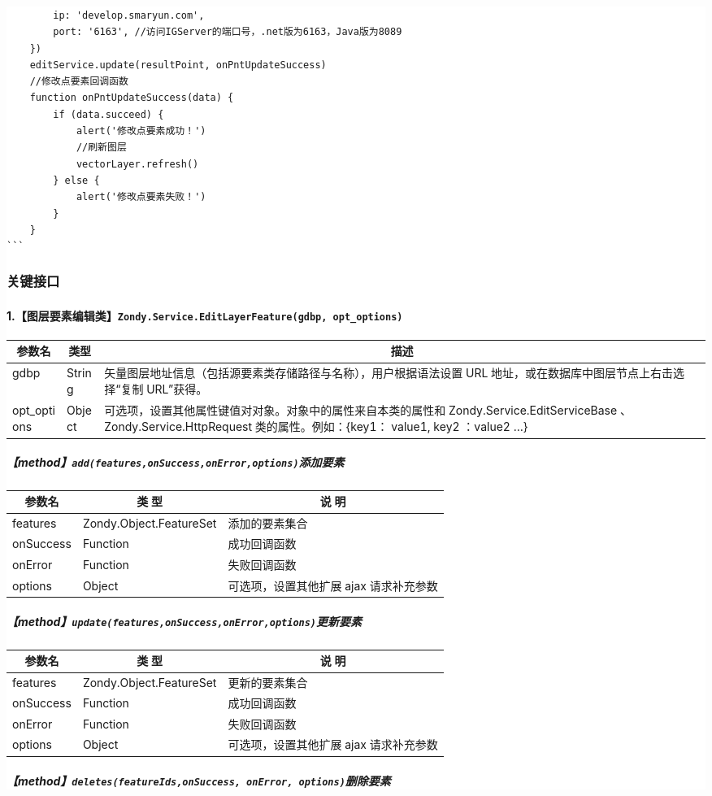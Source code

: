             ip: 'develop.smaryun.com',
            port: '6163', //访问IGServer的端口号，.net版为6163，Java版为8089
        })
        editService.update(resultPoint, onPntUpdateSuccess)
        //修改点要素回调函数
        function onPntUpdateSuccess(data) {
            if (data.succeed) {
                alert('修改点要素成功！')
                //刷新图层
                vectorLayer.refresh()
            } else {
                alert('修改点要素失败！')
            }
        }
    ```

### 关键接口

#### 1.【图层要素编辑类】`Zondy.Service.EditLayerFeature(gdbp, opt_options)`

|参数名| 类型 |描述|
|-----------|------|----|
| gdbp      |String| 矢量图层地址信息（包括源要素类存储路径与名称），用户根据语法设置 URL 地址，或在数据库中图层节点上右击选择“复制 URL”获得。|
| opt_options|Object| 可选项，设置其他属性键值对对象。对象中的属性来自本类的属性和 Zondy.Service.EditServiceBase 、 Zondy.Service.HttpRequest 类的属性。例如：{key1： value1, key2 ：value2 …} |

##### 【method】`add(features,onSuccess,onError,options)`添加要素

| 参数名  | 类 型        | 说 明    |
| ------- | ------------ | -------- |
| features  | Zondy.Object.FeatureSet | 添加的要素集合                        |
| onSuccess | Function                | 成功回调函数                          |
| onError   | Function                | 失败回调函数                          |
| options   | Object                  | 可选项，设置其他扩展 ajax 请求补充参数 |

##### 【method】`update(features,onSuccess,onError,options)`更新要素

| 参数名  | 类 型        | 说 明    |
| ------- | ------------ | -------- |
| features  | Zondy.Object.FeatureSet | 更新的要素集合                        |
| onSuccess | Function                | 成功回调函数                          |
| onError   | Function                | 失败回调函数                          |
| options   | Object                  | 可选项，设置其他扩展 ajax 请求补充参数 |


##### 【method】`deletes(featureIds,onSuccess, onError, options)`删除要素
